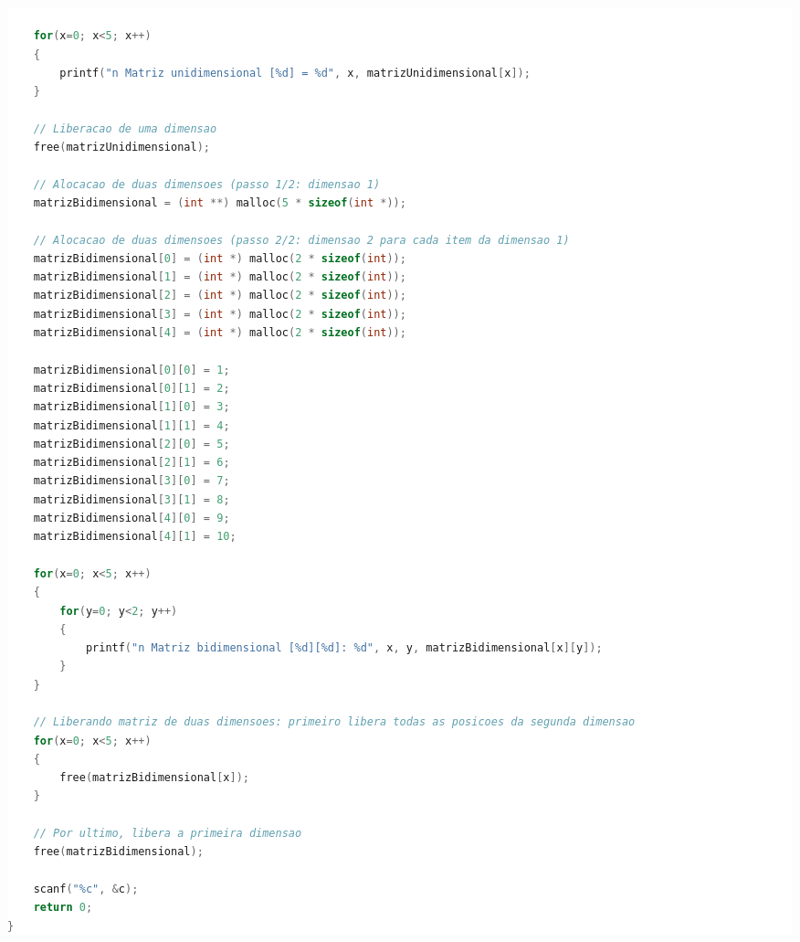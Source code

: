 ```c

    for(x=0; x<5; x++)
    {
        printf("n Matriz unidimensional [%d] = %d", x, matrizUnidimensional[x]);
    }

    // Liberacao de uma dimensao
    free(matrizUnidimensional);

    // Alocacao de duas dimensoes (passo 1/2: dimensao 1)
    matrizBidimensional = (int **) malloc(5 * sizeof(int *));

    // Alocacao de duas dimensoes (passo 2/2: dimensao 2 para cada item da dimensao 1)
    matrizBidimensional[0] = (int *) malloc(2 * sizeof(int));
    matrizBidimensional[1] = (int *) malloc(2 * sizeof(int));
    matrizBidimensional[2] = (int *) malloc(2 * sizeof(int));
    matrizBidimensional[3] = (int *) malloc(2 * sizeof(int));
    matrizBidimensional[4] = (int *) malloc(2 * sizeof(int));

    matrizBidimensional[0][0] = 1;
    matrizBidimensional[0][1] = 2;
    matrizBidimensional[1][0] = 3;
    matrizBidimensional[1][1] = 4;
    matrizBidimensional[2][0] = 5;
    matrizBidimensional[2][1] = 6;
    matrizBidimensional[3][0] = 7;
    matrizBidimensional[3][1] = 8;
    matrizBidimensional[4][0] = 9;
    matrizBidimensional[4][1] = 10;

    for(x=0; x<5; x++)
    {
        for(y=0; y<2; y++)
        {
            printf("n Matriz bidimensional [%d][%d]: %d", x, y, matrizBidimensional[x][y]);
        }
    }

    // Liberando matriz de duas dimensoes: primeiro libera todas as posicoes da segunda dimensao
    for(x=0; x<5; x++)
    {
        free(matrizBidimensional[x]);
    }

    // Por ultimo, libera a primeira dimensao
    free(matrizBidimensional);

    scanf("%c", &c);
    return 0;
}
```
